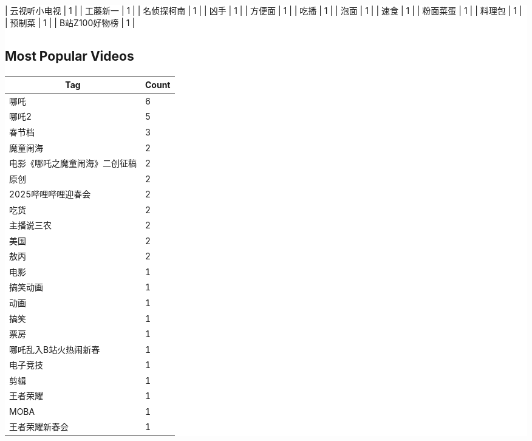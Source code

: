 | 云视听小电视 | 1 |
| 工藤新一 | 1 |
| 名侦探柯南 | 1 |
| 凶手 | 1 |
| 方便面 | 1 |
| 吃播 | 1 |
| 泡面 | 1 |
| 速食 | 1 |
| 粉面菜蛋 | 1 |
| 料理包 | 1 |
| 预制菜 | 1 |
| B站Z100好物榜 | 1 |


## Most Popular Videos
| Tag | Count |
| --- | --- |
| 哪吒 | 6 |
| 哪吒2 | 5 |
| 春节档 | 3 |
| 魔童闹海 | 2 |
| 电影《哪吒之魔童闹海》二创征稿 | 2 |
| 原创 | 2 |
| 2025哔哩哔哩迎春会 | 2 |
| 吃货 | 2 |
| 主播说三农 | 2 |
| 美国 | 2 |
| 敖丙 | 2 |
| 电影 | 1 |
| 搞笑动画 | 1 |
| 动画 | 1 |
| 搞笑 | 1 |
| 票房 | 1 |
| 哪吒乱入B站火热闹新春 | 1 |
| 电子竞技 | 1 |
| 剪辑 | 1 |
| 王者荣耀 | 1 |
| MOBA | 1 |
| 王者荣耀新春会 | 1 |